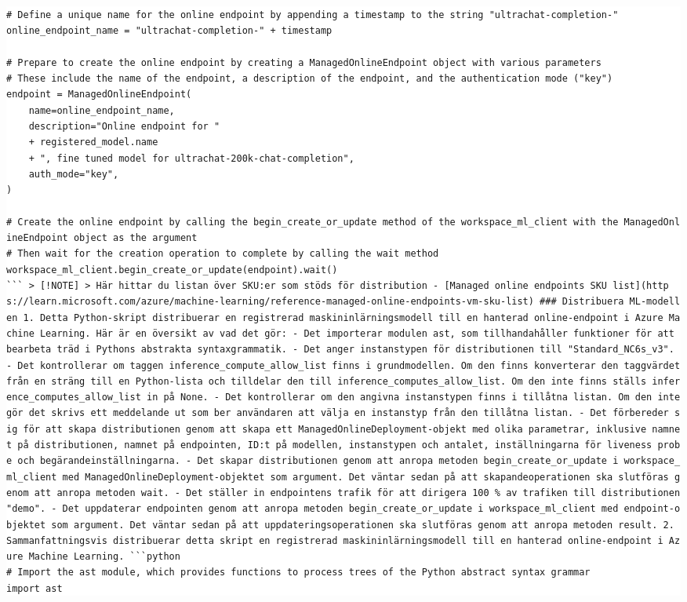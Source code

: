     # Define a unique name for the online endpoint by appending a timestamp to the string "ultrachat-completion-"
    online_endpoint_name = "ultrachat-completion-" + timestamp
    
    # Prepare to create the online endpoint by creating a ManagedOnlineEndpoint object with various parameters
    # These include the name of the endpoint, a description of the endpoint, and the authentication mode ("key")
    endpoint = ManagedOnlineEndpoint(
        name=online_endpoint_name,
        description="Online endpoint for "
        + registered_model.name
        + ", fine tuned model for ultrachat-200k-chat-completion",
        auth_mode="key",
    )
    
    # Create the online endpoint by calling the begin_create_or_update method of the workspace_ml_client with the ManagedOnlineEndpoint object as the argument
    # Then wait for the creation operation to complete by calling the wait method
    workspace_ml_client.begin_create_or_update(endpoint).wait()
    ``` > [!NOTE] > Här hittar du listan över SKU:er som stöds för distribution - [Managed online endpoints SKU list](https://learn.microsoft.com/azure/machine-learning/reference-managed-online-endpoints-vm-sku-list) ### Distribuera ML-modellen 1. Detta Python-skript distribuerar en registrerad maskininlärningsmodell till en hanterad online-endpoint i Azure Machine Learning. Här är en översikt av vad det gör: - Det importerar modulen ast, som tillhandahåller funktioner för att bearbeta träd i Pythons abstrakta syntaxgrammatik. - Det anger instanstypen för distributionen till "Standard_NC6s_v3". - Det kontrollerar om taggen inference_compute_allow_list finns i grundmodellen. Om den finns konverterar den taggvärdet från en sträng till en Python-lista och tilldelar den till inference_computes_allow_list. Om den inte finns ställs inference_computes_allow_list in på None. - Det kontrollerar om den angivna instanstypen finns i tillåtna listan. Om den inte gör det skrivs ett meddelande ut som ber användaren att välja en instanstyp från den tillåtna listan. - Det förbereder sig för att skapa distributionen genom att skapa ett ManagedOnlineDeployment-objekt med olika parametrar, inklusive namnet på distributionen, namnet på endpointen, ID:t på modellen, instanstypen och antalet, inställningarna för liveness probe och begärandeinställningarna. - Det skapar distributionen genom att anropa metoden begin_create_or_update i workspace_ml_client med ManagedOnlineDeployment-objektet som argument. Det väntar sedan på att skapandeoperationen ska slutföras genom att anropa metoden wait. - Det ställer in endpointens trafik för att dirigera 100 % av trafiken till distributionen "demo". - Det uppdaterar endpointen genom att anropa metoden begin_create_or_update i workspace_ml_client med endpoint-objektet som argument. Det väntar sedan på att uppdateringsoperationen ska slutföras genom att anropa metoden result. 2. Sammanfattningsvis distribuerar detta skript en registrerad maskininlärningsmodell till en hanterad online-endpoint i Azure Machine Learning. ```python
    # Import the ast module, which provides functions to process trees of the Python abstract syntax grammar
    import ast
    